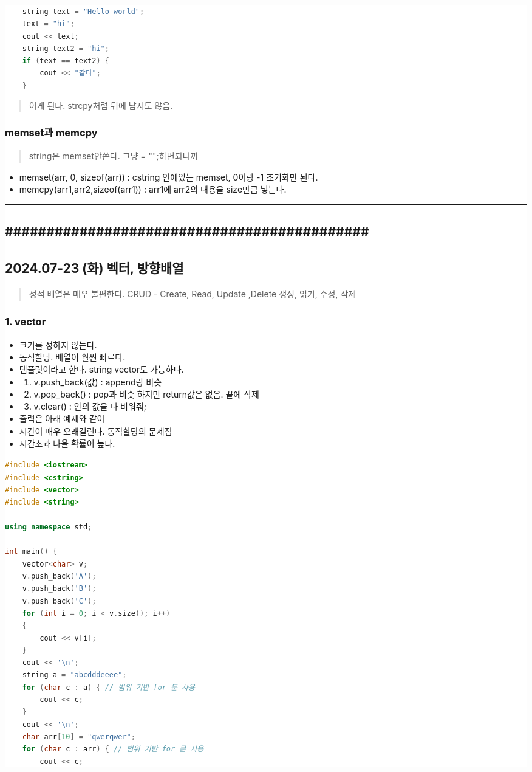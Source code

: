 

```c++
	string text = "Hello world";
	text = "hi";
	cout << text;
	string text2 = "hi";
	if (text == text2) {
		cout << "같다";
	}
```
> 이게 된다. strcpy처럼 뒤에 남지도 않음.

### memset과 memcpy

>string은 memset안쓴다. 그냥 = "";하면되니까

- memset(arr, 0, sizeof(arr)) : cstring 안에있는 memset, 0이랑 -1 초기화만 된다.
- memcpy(arr1,arr2,sizeof(arr1)) : arr1에 arr2의 내용을 size만큼 넣는다.


---
############################################
---
## 2024.07-23 (화) 벡터, 방향배열
> 정적 배열은 매우 불편한다.
> CRUD - Create, Read, Update ,Delete 생성, 읽기, 수정, 삭제

### 1. vector
- 크기를 정하지 않는다.
- 동적할당. 배열이 훨씬 빠르다.
- <type> 템플릿이라고 한다. string vector도 가능하다.
- 1. v.push_back(값) : append랑 비슷
- 2. v.pop_back() : pop과 비슷 하지만 return값은 없음. 끝에 삭제
- 3. v.clear() : 안의 값을 다 비워줘;
- 출력은 아래 예제와 같이
- 시간이 매우 오래걸린다. 동적할당의 문제점
- 시간초과 나올 확률이 높다.

```c++
#include <iostream>
#include <cstring>
#include <vector>
#include <string>

using namespace std;

int main() {
	vector<char> v;
	v.push_back('A');
	v.push_back('B');
	v.push_back('C');
	for (int i = 0; i < v.size(); i++)
	{
		cout << v[i];
	}
	cout << '\n';
	string a = "abcdddeeee";
	for (char c : a) { // 범위 기반 for 문 사용
		cout << c;
	}
	cout << '\n';
	char arr[10] = "qwerqwer";
	for (char c : arr) { // 범위 기반 for 문 사용
		cout << c;
```